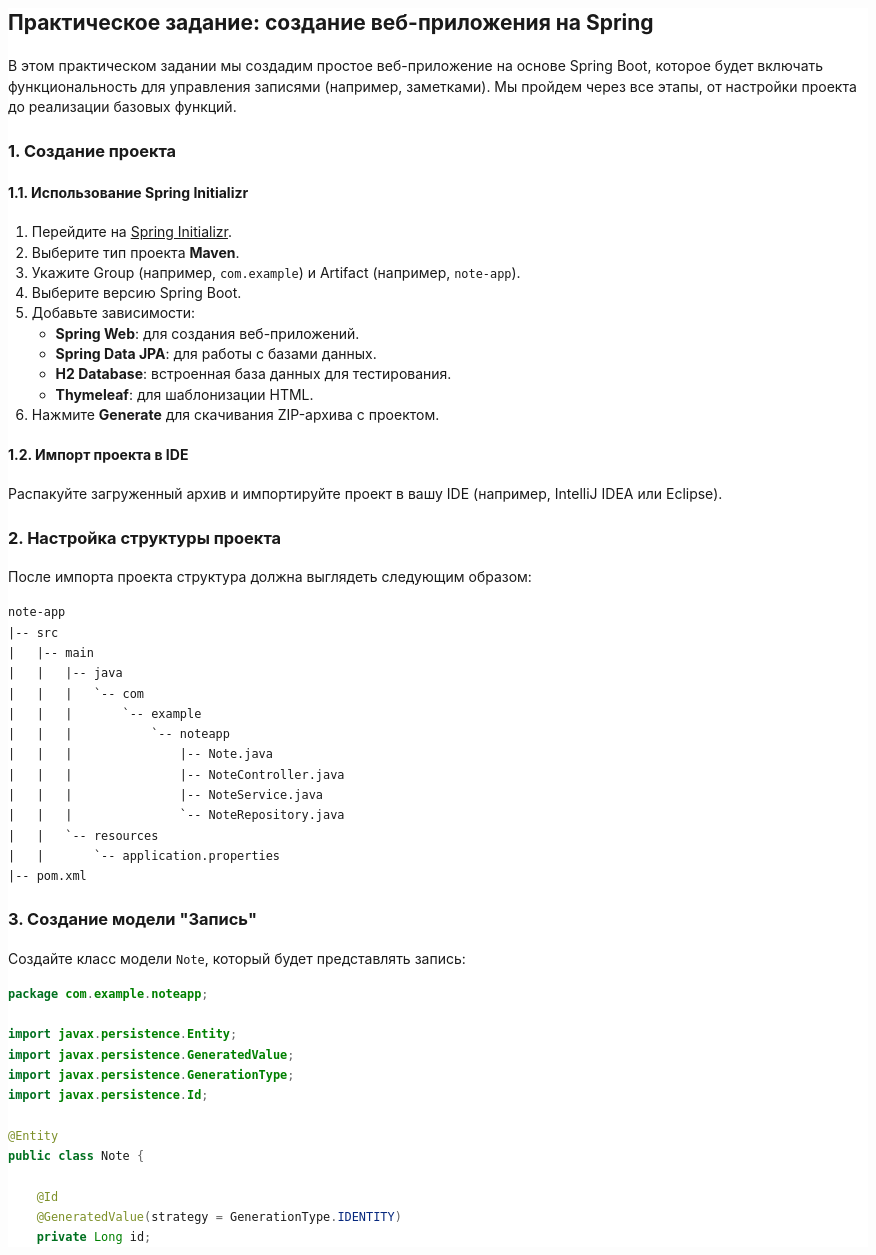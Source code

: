 ## Практическое задание: создание веб-приложения на Spring

В этом практическом задании мы создадим простое веб-приложение на основе Spring Boot, которое будет включать функциональность для управления записями (например, заметками). Мы пройдем через все этапы, от настройки проекта до реализации базовых функций.

### 1. Создание проекта

#### 1.1. Использование Spring Initializr

1. Перейдите на [Spring Initializr](https://start.spring.io/).
2. Выберите тип проекта **Maven**.
3. Укажите Group (например, `com.example`) и Artifact (например, `note-app`).
4. Выберите версию Spring Boot.
5. Добавьте зависимости:
   - **Spring Web**: для создания веб-приложений.
   - **Spring Data JPA**: для работы с базами данных.
   - **H2 Database**: встроенная база данных для тестирования.
   - **Thymeleaf**: для шаблонизации HTML.
6. Нажмите **Generate** для скачивания ZIP-архива с проектом.

#### 1.2. Импорт проекта в IDE

Распакуйте загруженный архив и импортируйте проект в вашу IDE (например, IntelliJ IDEA или Eclipse).

### 2. Настройка структуры проекта

После импорта проекта структура должна выглядеть следующим образом:

```
note-app
|-- src
|   |-- main
|   |   |-- java
|   |   |   `-- com
|   |   |       `-- example
|   |   |           `-- noteapp
|   |   |               |-- Note.java
|   |   |               |-- NoteController.java
|   |   |               |-- NoteService.java
|   |   |               `-- NoteRepository.java
|   |   `-- resources
|   |       `-- application.properties
|-- pom.xml
```

### 3. Создание модели "Запись"

Создайте класс модели `Note`, который будет представлять запись:

```java
package com.example.noteapp;

import javax.persistence.Entity;
import javax.persistence.GeneratedValue;
import javax.persistence.GenerationType;
import javax.persistence.Id;

@Entity
public class Note {

    @Id
    @GeneratedValue(strategy = GenerationType.IDENTITY)
    private Long id;

```